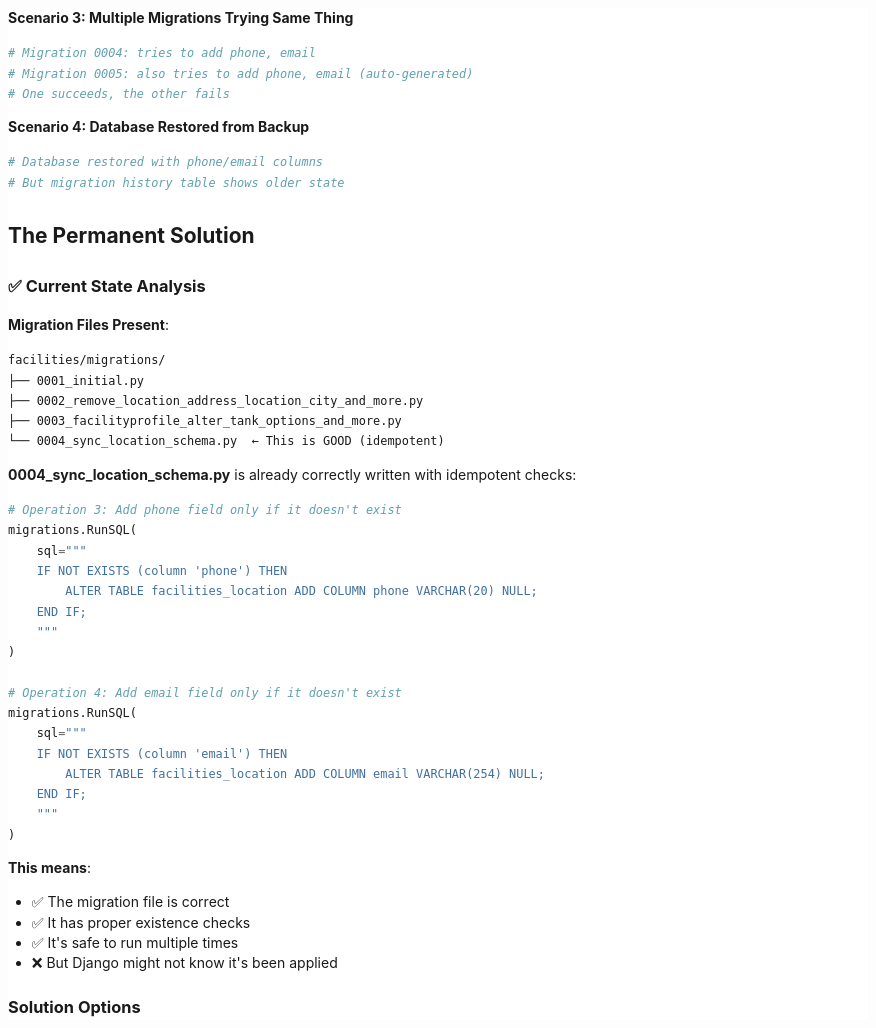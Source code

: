**Scenario 3: Multiple Migrations Trying Same Thing**
```python
# Migration 0004: tries to add phone, email
# Migration 0005: also tries to add phone, email (auto-generated)
# One succeeds, the other fails
```

**Scenario 4: Database Restored from Backup**
```bash
# Database restored with phone/email columns
# But migration history table shows older state
```

## The Permanent Solution

### ✅ Current State Analysis

**Migration Files Present**:
```
facilities/migrations/
├── 0001_initial.py
├── 0002_remove_location_address_location_city_and_more.py
├── 0003_facilityprofile_alter_tank_options_and_more.py
└── 0004_sync_location_schema.py  ← This is GOOD (idempotent)
```

**0004_sync_location_schema.py** is already correctly written with idempotent checks:
```python
# Operation 3: Add phone field only if it doesn't exist
migrations.RunSQL(
    sql="""
    IF NOT EXISTS (column 'phone') THEN
        ALTER TABLE facilities_location ADD COLUMN phone VARCHAR(20) NULL;
    END IF;
    """
)

# Operation 4: Add email field only if it doesn't exist
migrations.RunSQL(
    sql="""
    IF NOT EXISTS (column 'email') THEN
        ALTER TABLE facilities_location ADD COLUMN email VARCHAR(254) NULL;
    END IF;
    """
)
```

**This means**:
- ✅ The migration file is correct
- ✅ It has proper existence checks
- ✅ It's safe to run multiple times
- ❌ But Django might not know it's been applied

### Solution Options
